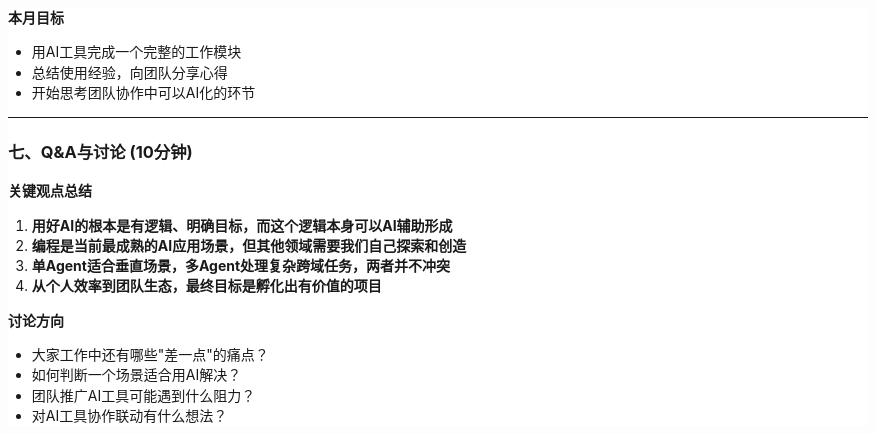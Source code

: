 **本月目标**
- 用AI工具完成一个完整的工作模块
- 总结使用经验，向团队分享心得
- 开始思考团队协作中可以AI化的环节

---

### 七、Q&A与讨论 (10分钟)

**关键观点总结**
1. **用好AI的根本是有逻辑、明确目标，而这个逻辑本身可以AI辅助形成**
2. **编程是当前最成熟的AI应用场景，但其他领域需要我们自己探索和创造**
3. **单Agent适合垂直场景，多Agent处理复杂跨域任务，两者并不冲突**
4. **从个人效率到团队生态，最终目标是孵化出有价值的项目**

**讨论方向**
- 大家工作中还有哪些"差一点"的痛点？
- 如何判断一个场景适合用AI解决？
- 团队推广AI工具可能遇到什么阻力？
- 对AI工具协作联动有什么想法？
